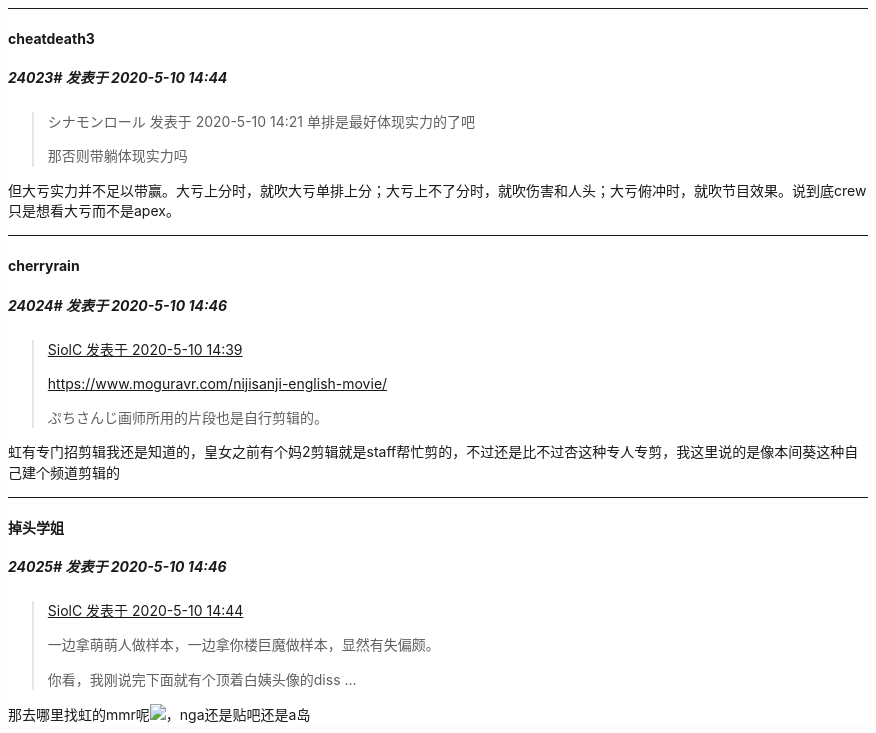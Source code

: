 





-----

####  cheatdeath3  
##### 24023#       发表于 2020-5-10 14:44



<blockquote>シナモンロール 发表于 2020-5-10 14:21
单排是最好体现实力的了吧


那否则带躺体现实力吗</blockquote>
但大亏实力并不足以带赢。大亏上分时，就吹大亏单排上分；大亏上不了分时，就吹伤害和人头；大亏俯冲时，就吹节目效果。说到底crew只是想看大亏而不是apex。







-----

####  cherryrain  
##### 24024#       发表于 2020-5-10 14:46



<blockquote><a href="httphttps://bbs.saraba1st.com/2b/forum.php?mod=redirect&amp;goto=findpost&amp;pid=47367449&amp;ptid=1924531" target="_blank">SiolC 发表于 2020-5-10 14:39</a>

https://www.moguravr.com/nijisanji-english-movie/

ぷちさんじ画师所用的片段也是自行剪辑的。</blockquote>
虹有专门招剪辑我还是知道的，皇女之前有个妈2剪辑就是staff帮忙剪的，不过还是比不过杏这种专人专剪，我这里说的是像本间葵这种自己建个频道剪辑的







-----

####  掉头学姐  
##### 24025#       发表于 2020-5-10 14:46



<blockquote><a href="httphttps://bbs.saraba1st.com/2b/forum.php?mod=redirect&amp;goto=findpost&amp;pid=47367518&amp;ptid=1924531" target="_blank">SiolC 发表于 2020-5-10 14:44</a>

一边拿萌萌人做样本，一边拿你楼巨魔做样本，显然有失偏颇。

你看，我刚说完下面就有个顶着白姨头像的diss ...</blockquote>
那去哪里找虹的mmr呢<img src="https://static.saraba1st.com/image/smiley/face2017/004.gif" referrerpolicy="no-referrer">，nga还是贴吧还是a岛






